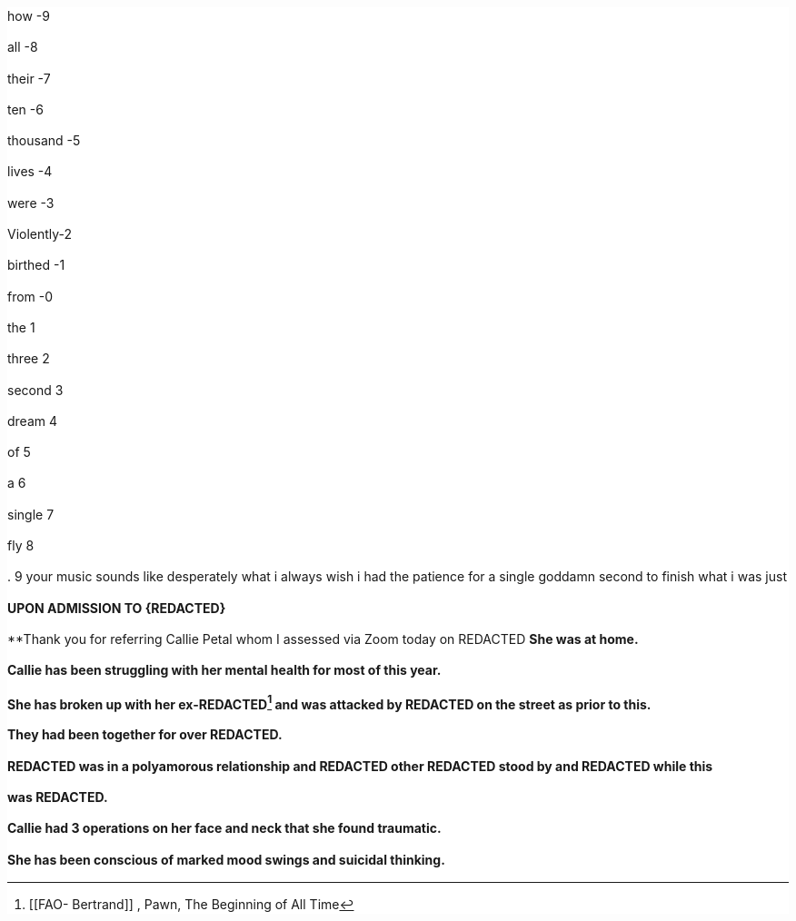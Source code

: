 how -9

all -8

their -7

ten -6

thousand -5

lives -4

were -3

Violently-2

birthed -1

from -0

the 1

three 2

second 3

dream 4

of 5

a 6

single 7

fly 8

. 9
your music sounds like desperately what i always wish i had the patience for a single goddamn second to finish what i was just

**UPON ADMISSION TO {REDACTED}**

  

  


**Thank you for referring Callie Petal whom I assessed via Zoom today on REDACTED
**She was at home.**

**Callie has been struggling with her mental health for most of this year.**

**She has broken up with her ex-REDACTED[^red] and was attacked by REDACTED on the street as prior to this.**

**They had been together for over REDACTED.**

**REDACTED was in a polyamorous relationship and REDACTED other REDACTED stood by and REDACTED while this**

**was REDACTED.**

**Callie had 3 operations on her face and neck that she found traumatic.**

**She has been conscious of marked mood swings and suicidal thinking.**


[^red]: [[FAO- Bertrand]] [^b], Pawn, The Beginning of All Time
[^b]: [[Bare, Beowulf, Alliterative Metre, The Moth, The Three, The Waterfall, Being, Bee-wolf, Bee-hunter, Bear*]], The Woman in the Wallpaper, TBC[^C]
[^C]: We're Going on a [[Bear]] Hunt. We're going to catch [[The One]]. [[notBorges/notBorges/It was a good day. So why am I crying I can choose between the two…|It was a good day. So why am I crying I can choose between the two…]]